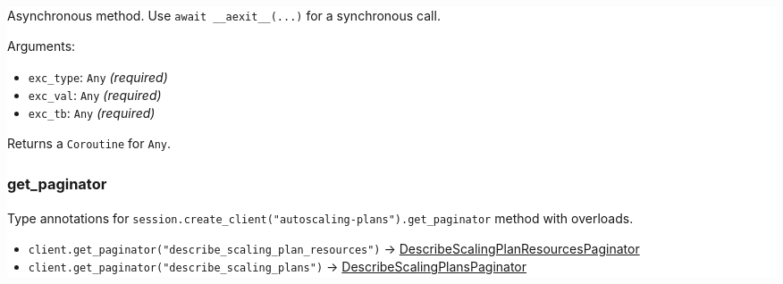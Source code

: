 Asynchronous method. Use `await __aexit__(...)` for a synchronous call.

Arguments:

- `exc_type`: `Any` *(required)*
- `exc_val`: `Any` *(required)*
- `exc_tb`: `Any` *(required)*

Returns a `Coroutine` for `Any`.

<a id="get_paginator"></a>

### get_paginator

Type annotations for `session.create_client("autoscaling-plans").get_paginator`
method with overloads.

- `client.get_paginator("describe_scaling_plan_resources")` ->
  [DescribeScalingPlanResourcesPaginator](./paginators.md#describescalingplanresourcespaginator)
- `client.get_paginator("describe_scaling_plans")` ->
  [DescribeScalingPlansPaginator](./paginators.md#describescalingplanspaginator)

